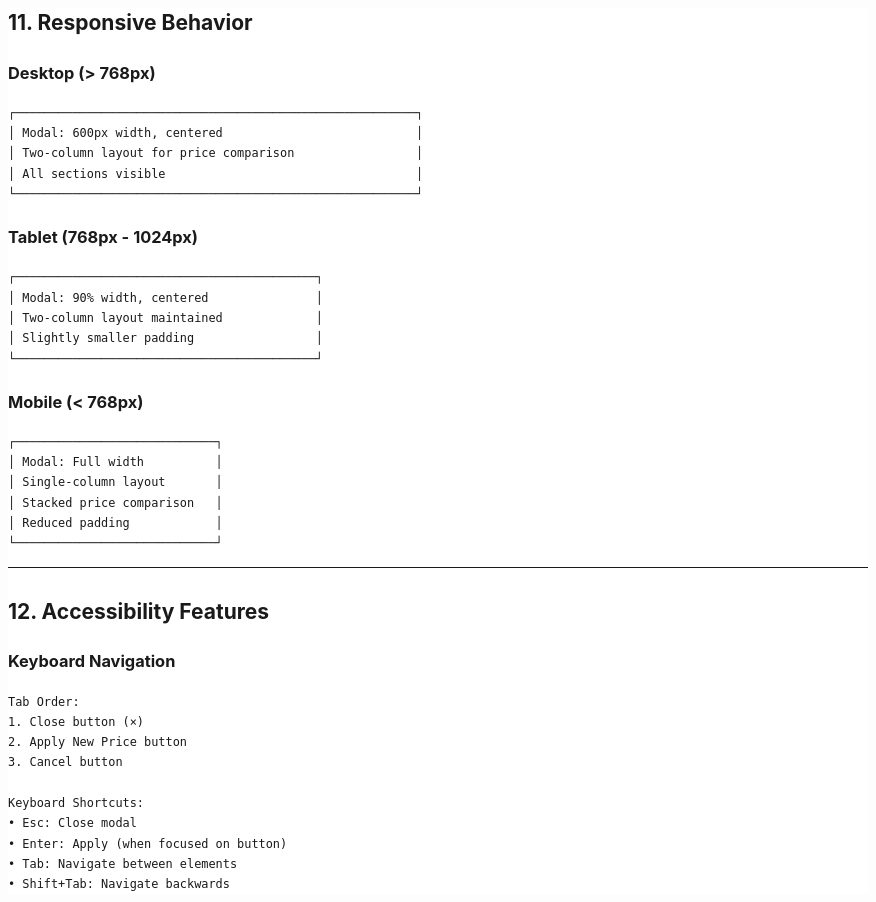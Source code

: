 
## 11. Responsive Behavior

### Desktop (> 768px)

```
┌────────────────────────────────────────────────────────┐
│ Modal: 600px width, centered                           │
│ Two-column layout for price comparison                 │
│ All sections visible                                   │
└────────────────────────────────────────────────────────┘
```

### Tablet (768px - 1024px)

```
┌──────────────────────────────────────────┐
│ Modal: 90% width, centered               │
│ Two-column layout maintained             │
│ Slightly smaller padding                 │
└──────────────────────────────────────────┘
```

### Mobile (< 768px)

```
┌────────────────────────────┐
│ Modal: Full width          │
│ Single-column layout       │
│ Stacked price comparison   │
│ Reduced padding            │
└────────────────────────────┘
```

---

## 12. Accessibility Features

### Keyboard Navigation

```
Tab Order:
1. Close button (×)
2. Apply New Price button
3. Cancel button

Keyboard Shortcuts:
• Esc: Close modal
• Enter: Apply (when focused on button)
• Tab: Navigate between elements
• Shift+Tab: Navigate backwards
```

